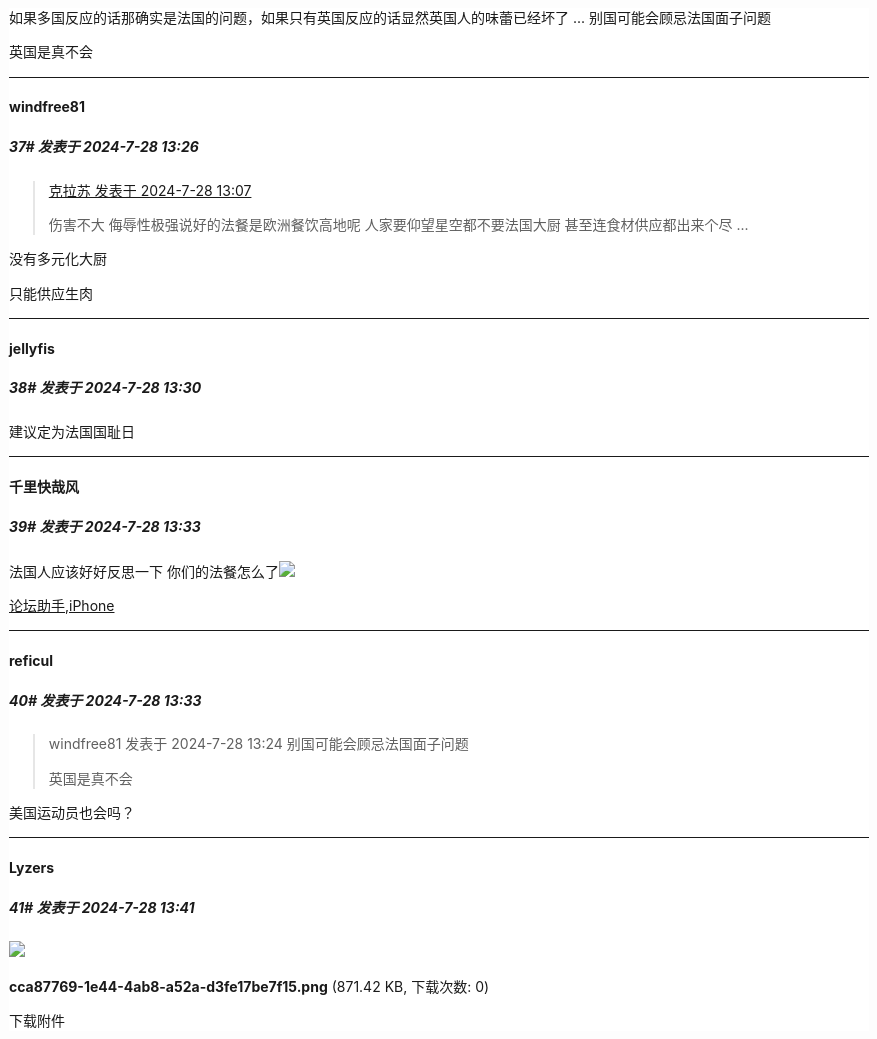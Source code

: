 如果多国反应的话那确实是法国的问题，如果只有英国反应的话显然英国人的味蕾已经坏了 ...</blockquote>
别国可能会顾忌法国面子问题

英国是真不会

*****

####  windfree81  
##### 37#       发表于 2024-7-28 13:26

<blockquote><a href="httphttps://bbs.saraba1st.com/2b/forum.php?mod=redirect&amp;goto=findpost&amp;pid=65722256&amp;ptid=2193014" target="_blank">克拉苏 发表于 2024-7-28 13:07</a>

伤害不大 侮辱性极强说好的法餐是欧洲餐饮高地呢 人家要仰望星空都不要法国大厨 甚至连食材供应都出来个尽 ...</blockquote>
没有多元化大厨

只能供应生肉

*****

####  jellyfis  
##### 38#       发表于 2024-7-28 13:30

建议定为法国国耻日

*****

####  千里快哉风  
##### 39#       发表于 2024-7-28 13:33

法国人应该好好反思一下 你们的法餐怎么了<img src="https://static.saraba1st.com/image/smiley/face2017/037.png" referrerpolicy="no-referrer">

[论坛助手,iPhone](https://bbs.saraba1st.com/2b/forum.php?mod=viewthread&amp;tid=2029836)

*****

####  reficul  
##### 40#       发表于 2024-7-28 13:33

<blockquote>windfree81 发表于 2024-7-28 13:24
别国可能会顾忌法国面子问题

英国是真不会</blockquote>
美国运动员也会吗？


*****

####  Lyzers  
##### 41#       发表于 2024-7-28 13:41

<img src="https://img.saraba1st.com/forum/202407/28/134102bwpuk8ekekuvipet.png" referrerpolicy="no-referrer">

<strong>cca87769-1e44-4ab8-a52a-d3fe17be7f15.png</strong> (871.42 KB, 下载次数: 0)

下载附件
